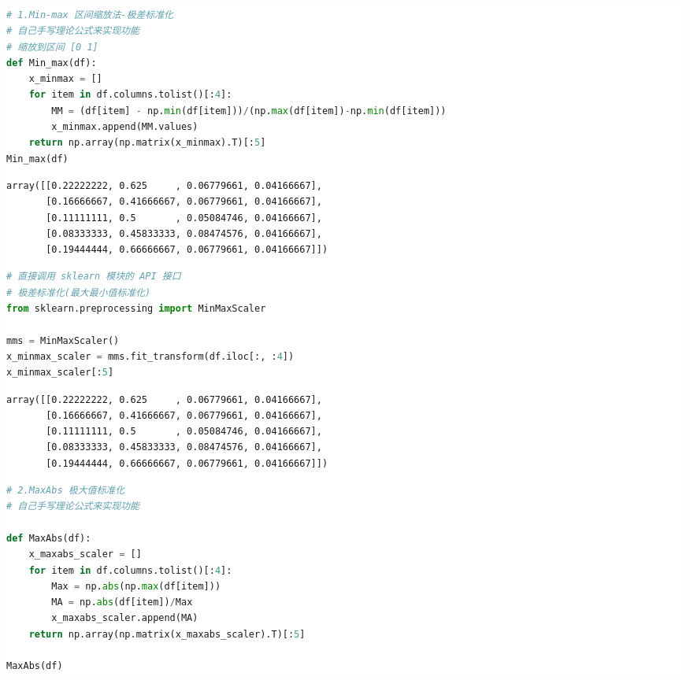 


```python
# 1.Min-max 区间缩放法-极差标准化
# 自己手写理论公式来实现功能
# 缩放到区间 [0 1]
def Min_max(df):
    x_minmax = []
    for item in df.columns.tolist()[:4]:
        MM = (df[item] - np.min(df[item]))/(np.max(df[item])-np.min(df[item]))
        x_minmax.append(MM.values)
    return np.array(np.matrix(x_minmax).T)[:5]
Min_max(df)
```




    array([[0.22222222, 0.625     , 0.06779661, 0.04166667],
           [0.16666667, 0.41666667, 0.06779661, 0.04166667],
           [0.11111111, 0.5       , 0.05084746, 0.04166667],
           [0.08333333, 0.45833333, 0.08474576, 0.04166667],
           [0.19444444, 0.66666667, 0.06779661, 0.04166667]])




```python
# 直接调用 sklearn 模块的 API 接口
# 极差标准化(最大最小值标准化)
from sklearn.preprocessing import MinMaxScaler

mms = MinMaxScaler()
x_minmax_scaler = mms.fit_transform(df.iloc[:, :4])
x_minmax_scaler[:5]
```




    array([[0.22222222, 0.625     , 0.06779661, 0.04166667],
           [0.16666667, 0.41666667, 0.06779661, 0.04166667],
           [0.11111111, 0.5       , 0.05084746, 0.04166667],
           [0.08333333, 0.45833333, 0.08474576, 0.04166667],
           [0.19444444, 0.66666667, 0.06779661, 0.04166667]])




```python
# 2.MaxAbs 极大值标准化
# 自己手写理论公式来实现功能

def MaxAbs(df):
    x_maxabs_scaler = []
    for item in df.columns.tolist()[:4]:
        Max = np.abs(np.max(df[item]))
        MA = np.abs(df[item])/Max
        x_maxabs_scaler.append(MA)
    return np.array(np.matrix(x_maxabs_scaler).T)[:5]

MaxAbs(df)        
```
